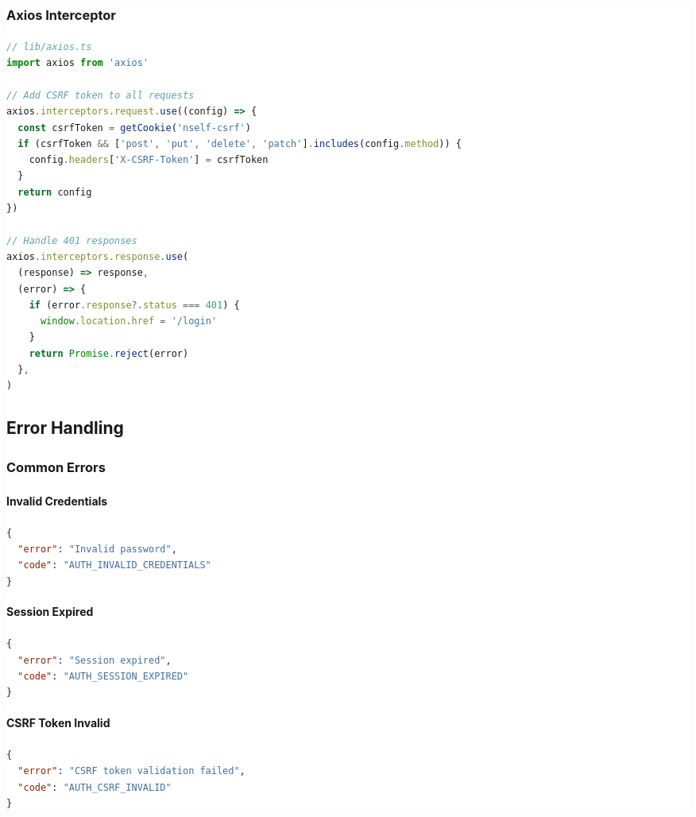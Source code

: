 ### Axios Interceptor

```typescript
// lib/axios.ts
import axios from 'axios'

// Add CSRF token to all requests
axios.interceptors.request.use((config) => {
  const csrfToken = getCookie('nself-csrf')
  if (csrfToken && ['post', 'put', 'delete', 'patch'].includes(config.method)) {
    config.headers['X-CSRF-Token'] = csrfToken
  }
  return config
})

// Handle 401 responses
axios.interceptors.response.use(
  (response) => response,
  (error) => {
    if (error.response?.status === 401) {
      window.location.href = '/login'
    }
    return Promise.reject(error)
  },
)
```

## Error Handling

### Common Errors

#### Invalid Credentials

```json
{
  "error": "Invalid password",
  "code": "AUTH_INVALID_CREDENTIALS"
}
```

#### Session Expired

```json
{
  "error": "Session expired",
  "code": "AUTH_SESSION_EXPIRED"
}
```

#### CSRF Token Invalid

```json
{
  "error": "CSRF token validation failed",
  "code": "AUTH_CSRF_INVALID"
}
```

